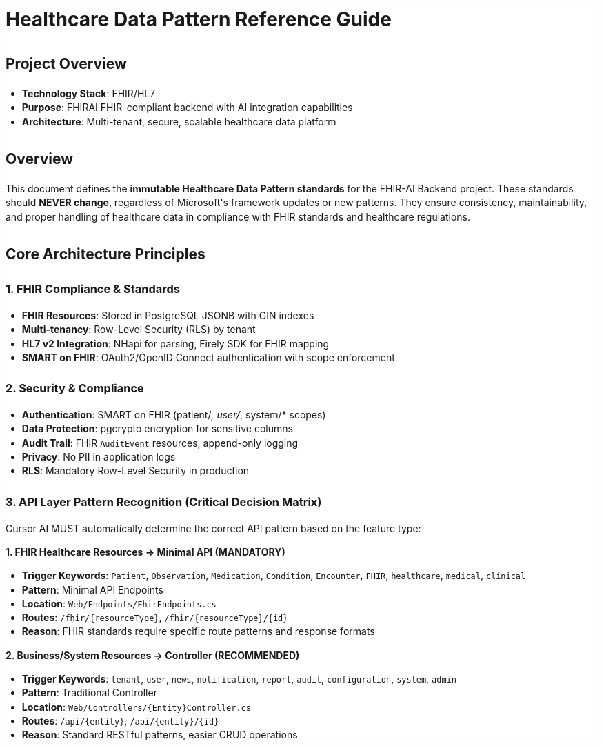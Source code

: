 # Healthcare Data Pattern Reference Guide

## Project Overview
- **Technology Stack**: FHIR/HL7
- **Purpose**: FHIRAI FHIR-compliant backend with AI integration capabilities
- **Architecture**: Multi-tenant, secure, scalable healthcare data platform

## Overview

This document defines the **immutable Healthcare Data Pattern standards** for the FHIR-AI Backend project. These standards should **NEVER change**, regardless of Microsoft's framework updates or new patterns. They ensure consistency, maintainability, and proper handling of healthcare data in compliance with FHIR standards and healthcare regulations.

## Core Architecture Principles

### 1. FHIR Compliance & Standards
- **FHIR Resources**: Stored in PostgreSQL JSONB with GIN indexes
- **Multi-tenancy**: Row-Level Security (RLS) by tenant
- **HL7 v2 Integration**: NHapi for parsing, Firely SDK for FHIR mapping
- **SMART on FHIR**: OAuth2/OpenID Connect authentication with scope enforcement

### 2. Security & Compliance
- **Authentication**: SMART on FHIR (patient/*, user/*, system/* scopes)
- **Data Protection**: pgcrypto encryption for sensitive columns
- **Audit Trail**: FHIR `AuditEvent` resources, append-only logging
- **Privacy**: No PII in application logs
- **RLS**: Mandatory Row-Level Security in production

### 3. API Layer Pattern Recognition (Critical Decision Matrix)
Cursor AI MUST automatically determine the correct API pattern based on the feature type:

**1. FHIR Healthcare Resources → Minimal API (MANDATORY)**
- **Trigger Keywords**: `Patient`, `Observation`, `Medication`, `Condition`, `Encounter`, `FHIR`, `healthcare`, `medical`, `clinical`
- **Pattern**: Minimal API Endpoints
- **Location**: `Web/Endpoints/FhirEndpoints.cs`
- **Routes**: `/fhir/{resourceType}`, `/fhir/{resourceType}/{id}`
- **Reason**: FHIR standards require specific route patterns and response formats

**2. Business/System Resources → Controller (RECOMMENDED)**
- **Trigger Keywords**: `tenant`, `user`, `news`, `notification`, `report`, `audit`, `configuration`, `system`, `admin`
- **Pattern**: Traditional Controller
- **Location**: `Web/Controllers/{Entity}Controller.cs`
- **Routes**: `/api/{entity}`, `/api/{entity}/{id}`
- **Reason**: Standard RESTful patterns, easier CRUD operations
